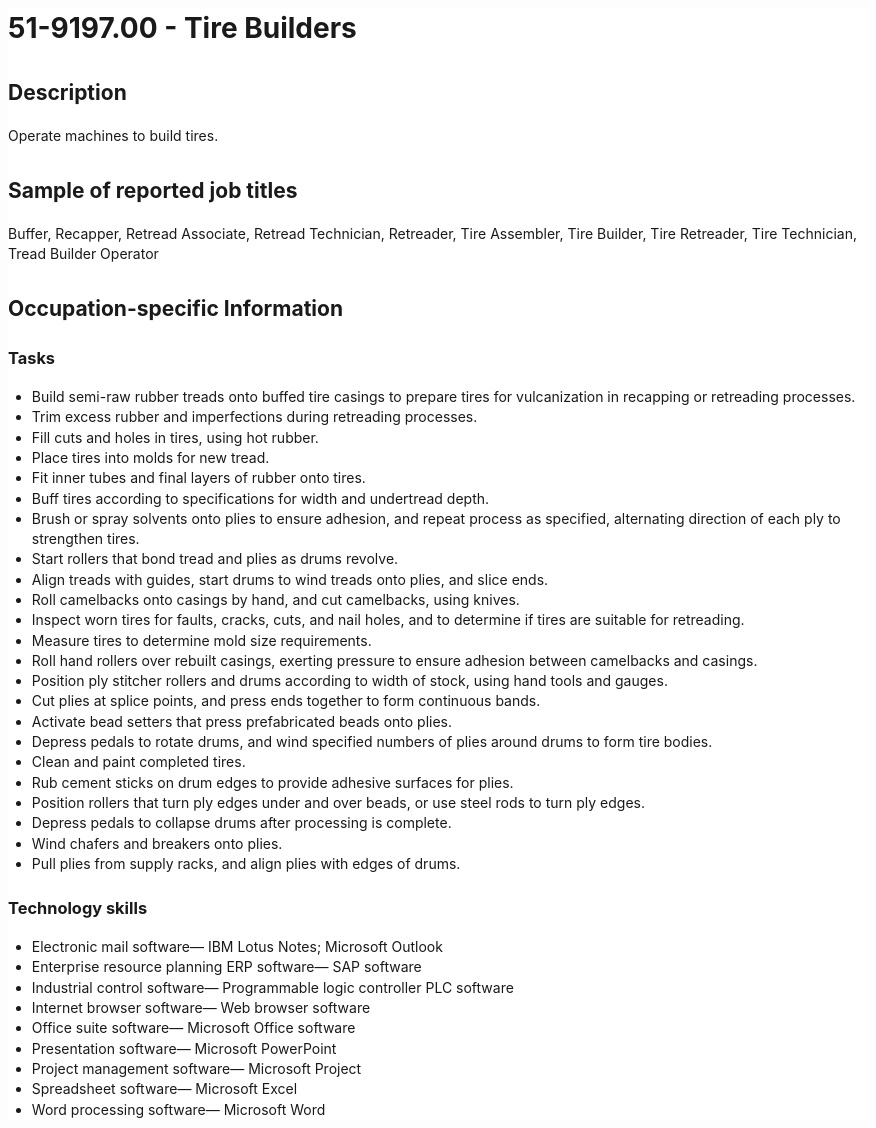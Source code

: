 # 51-9197.00 - Tire Builders

## Description
Operate machines to build tires.

## Sample of reported job titles
Buffer, Recapper, Retread Associate, Retread Technician, Retreader, Tire Assembler, Tire Builder, Tire Retreader, Tire Technician, Tread Builder Operator

## Occupation-specific Information
### Tasks
- Build semi-raw rubber treads onto buffed tire casings to prepare tires for vulcanization in recapping or retreading processes.
- Trim excess rubber and imperfections during retreading processes.
- Fill cuts and holes in tires, using hot rubber.
- Place tires into molds for new tread.
- Fit inner tubes and final layers of rubber onto tires.
- Buff tires according to specifications for width and undertread depth.
- Brush or spray solvents onto plies to ensure adhesion, and repeat process as specified, alternating direction of each ply to strengthen tires.
- Start rollers that bond tread and plies as drums revolve.
- Align treads with guides, start drums to wind treads onto plies, and slice ends.
- Roll camelbacks onto casings by hand, and cut camelbacks, using knives.
- Inspect worn tires for faults, cracks, cuts, and nail holes, and to determine if tires are suitable for retreading.
- Measure tires to determine mold size requirements.
- Roll hand rollers over rebuilt casings, exerting pressure to ensure adhesion between camelbacks and casings.
- Position ply stitcher rollers and drums according to width of stock, using hand tools and gauges.
- Cut plies at splice points, and press ends together to form continuous bands.
- Activate bead setters that press prefabricated beads onto plies.
- Depress pedals to rotate drums, and wind specified numbers of plies around drums to form tire bodies.
- Clean and paint completed tires.
- Rub cement sticks on drum edges to provide adhesive surfaces for plies.
- Position rollers that turn ply edges under and over beads, or use steel rods to turn ply edges.
- Depress pedals to collapse drums after processing is complete.
- Wind chafers and breakers onto plies.
- Pull plies from supply racks, and align plies with edges of drums.

### Technology skills
- Electronic mail software— IBM Lotus Notes; Microsoft Outlook
- Enterprise resource planning ERP software— SAP software
- Industrial control software— Programmable logic controller PLC software
- Internet browser software— Web browser software
- Office suite software— Microsoft Office software
- Presentation software— Microsoft PowerPoint
- Project management software— Microsoft Project
- Spreadsheet software— Microsoft Excel
- Word processing software— Microsoft Word
